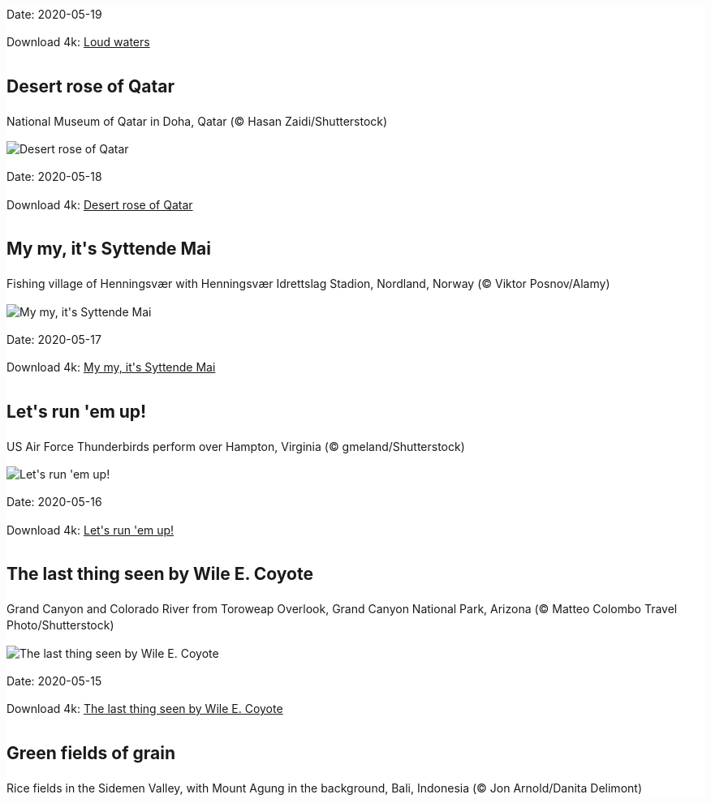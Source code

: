 Date: 2020-05-19

Download 4k: [Loud waters](https://bing.com/th?id=OHR.RoaringFork_EN-US2762183808_UHD.jpg&rf=LaDigue_UHD.jpg&pid=hp&w=3840&h=2160)

## Desert rose of Qatar

National Museum of Qatar in Doha, Qatar (© Hasan Zaidi/Shutterstock)

![Desert rose of Qatar](https://bing.com/th?id=OHR.QatarMuseum_EN-US2624327100_UHD.jpg&rf=LaDigue_UHD.jpg&pid=hp&w=1024&h=576)

Date: 2020-05-18

Download 4k: [Desert rose of Qatar](https://bing.com/th?id=OHR.QatarMuseum_EN-US2624327100_UHD.jpg&rf=LaDigue_UHD.jpg&pid=hp&w=3840&h=2160)

## My my, it's Syttende Mai

Fishing village of Henningsvær with Henningsvær Idrettslag Stadion, Nordland, Norway (© Viktor Posnov/Alamy)

![My my, it's Syttende Mai](https://bing.com/th?id=OHR.LofotenIslands_EN-US2533248925_UHD.jpg&rf=LaDigue_UHD.jpg&pid=hp&w=1024&h=576)

Date: 2020-05-17

Download 4k: [My my, it's Syttende Mai](https://bing.com/th?id=OHR.LofotenIslands_EN-US2533248925_UHD.jpg&rf=LaDigue_UHD.jpg&pid=hp&w=3840&h=2160)

## Let's run 'em up!

US Air Force Thunderbirds perform over Hampton, Virginia (© gmeland/Shutterstock)

![Let's run 'em up!](https://bing.com/th?id=OHR.ArmedForces_EN-US2469522869_UHD.jpg&rf=LaDigue_UHD.jpg&pid=hp&w=1024&h=576)

Date: 2020-05-16

Download 4k: [Let's run 'em up!](https://bing.com/th?id=OHR.ArmedForces_EN-US2469522869_UHD.jpg&rf=LaDigue_UHD.jpg&pid=hp&w=3840&h=2160)

## The last thing seen by Wile E. Coyote

Grand Canyon and Colorado River from Toroweap Overlook, Grand Canyon National Park, Arizona (© Matteo Colombo Travel Photo/Shutterstock)

![The last thing seen by Wile E. Coyote](https://bing.com/th?id=OHR.NorthRimOpens_EN-US8744833658_UHD.jpg&rf=LaDigue_UHD.jpg&pid=hp&w=1024&h=576)

Date: 2020-05-15

Download 4k: [The last thing seen by Wile E. Coyote](https://bing.com/th?id=OHR.NorthRimOpens_EN-US8744833658_UHD.jpg&rf=LaDigue_UHD.jpg&pid=hp&w=3840&h=2160)

## Green fields of grain

Rice fields in the Sidemen Valley, with Mount Agung in the background, Bali, Indonesia (© Jon Arnold/Danita Delimont)
